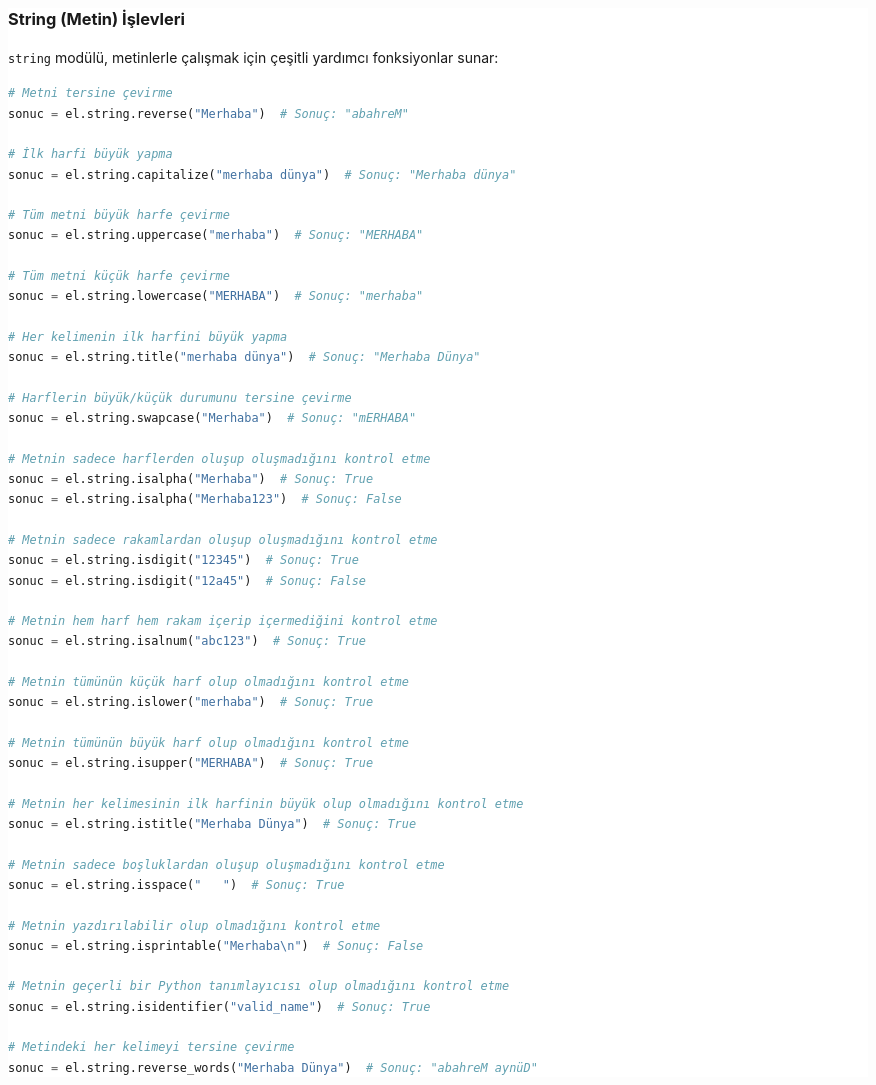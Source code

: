 ### String (Metin) İşlevleri

`string` modülü, metinlerle çalışmak için çeşitli yardımcı fonksiyonlar sunar:

```python
# Metni tersine çevirme
sonuc = el.string.reverse("Merhaba")  # Sonuç: "abahreM"

# İlk harfi büyük yapma
sonuc = el.string.capitalize("merhaba dünya")  # Sonuç: "Merhaba dünya"

# Tüm metni büyük harfe çevirme
sonuc = el.string.uppercase("merhaba")  # Sonuç: "MERHABA"

# Tüm metni küçük harfe çevirme
sonuc = el.string.lowercase("MERHABA")  # Sonuç: "merhaba"

# Her kelimenin ilk harfini büyük yapma
sonuc = el.string.title("merhaba dünya")  # Sonuç: "Merhaba Dünya"

# Harflerin büyük/küçük durumunu tersine çevirme
sonuc = el.string.swapcase("Merhaba")  # Sonuç: "mERHABA"

# Metnin sadece harflerden oluşup oluşmadığını kontrol etme
sonuc = el.string.isalpha("Merhaba")  # Sonuç: True
sonuc = el.string.isalpha("Merhaba123")  # Sonuç: False

# Metnin sadece rakamlardan oluşup oluşmadığını kontrol etme
sonuc = el.string.isdigit("12345")  # Sonuç: True
sonuc = el.string.isdigit("12a45")  # Sonuç: False

# Metnin hem harf hem rakam içerip içermediğini kontrol etme
sonuc = el.string.isalnum("abc123")  # Sonuç: True

# Metnin tümünün küçük harf olup olmadığını kontrol etme
sonuc = el.string.islower("merhaba")  # Sonuç: True

# Metnin tümünün büyük harf olup olmadığını kontrol etme
sonuc = el.string.isupper("MERHABA")  # Sonuç: True

# Metnin her kelimesinin ilk harfinin büyük olup olmadığını kontrol etme
sonuc = el.string.istitle("Merhaba Dünya")  # Sonuç: True

# Metnin sadece boşluklardan oluşup oluşmadığını kontrol etme
sonuc = el.string.isspace("   ")  # Sonuç: True

# Metnin yazdırılabilir olup olmadığını kontrol etme
sonuc = el.string.isprintable("Merhaba\n")  # Sonuç: False

# Metnin geçerli bir Python tanımlayıcısı olup olmadığını kontrol etme
sonuc = el.string.isidentifier("valid_name")  # Sonuç: True

# Metindeki her kelimeyi tersine çevirme
sonuc = el.string.reverse_words("Merhaba Dünya")  # Sonuç: "abahreM aynüD"
```
